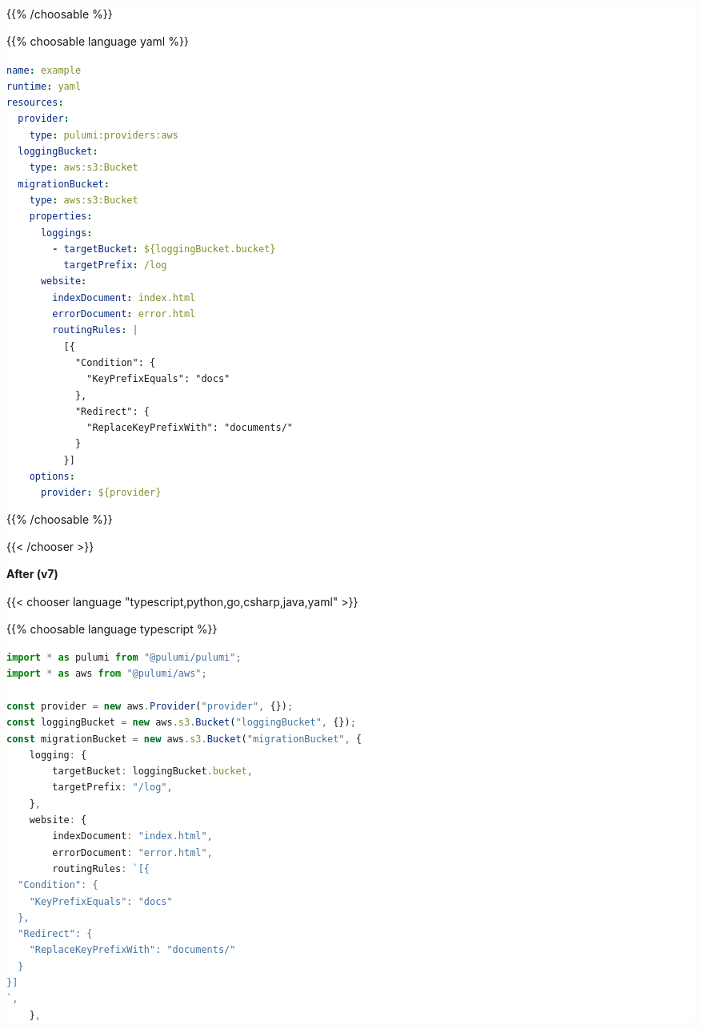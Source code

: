 {{% /choosable %}}

{{% choosable language yaml %}}

```yaml
name: example
runtime: yaml
resources:
  provider:
    type: pulumi:providers:aws
  loggingBucket:
    type: aws:s3:Bucket
  migrationBucket:
    type: aws:s3:Bucket
    properties:
      loggings:
        - targetBucket: ${loggingBucket.bucket}
          targetPrefix: /log
      website:
        indexDocument: index.html
        errorDocument: error.html
        routingRules: |
          [{
            "Condition": {
              "KeyPrefixEquals": "docs"
            },
            "Redirect": {
              "ReplaceKeyPrefixWith": "documents/"
            }
          }]
    options:
      provider: ${provider}
```

{{% /choosable %}}

{{< /chooser >}}

**After (v7)**

{{< chooser language "typescript,python,go,csharp,java,yaml" >}}

{{% choosable language typescript %}}

```typescript
import * as pulumi from "@pulumi/pulumi";
import * as aws from "@pulumi/aws";

const provider = new aws.Provider("provider", {});
const loggingBucket = new aws.s3.Bucket("loggingBucket", {});
const migrationBucket = new aws.s3.Bucket("migrationBucket", {
    logging: {
        targetBucket: loggingBucket.bucket,
        targetPrefix: "/log",
    },
    website: {
        indexDocument: "index.html",
        errorDocument: "error.html",
        routingRules: `[{
  "Condition": {
    "KeyPrefixEquals": "docs"
  },
  "Redirect": {
    "ReplaceKeyPrefixWith": "documents/"
  }
}]
`,
    },
```